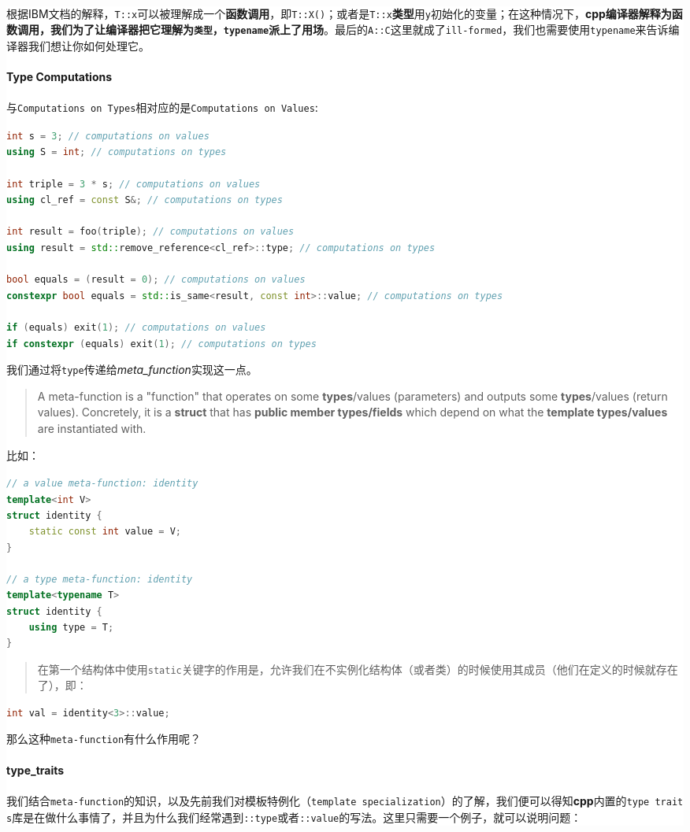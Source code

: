 根据IBM文档的解释，`T::x`可以被理解成一个**函数调用**，即`T::X()`；或者是`T::x`**类型**用`y`初始化的变量；在这种情况下，**cpp编译器解释为函数调用，我们为了让编译器把它理解为`类型`，`typename`派上了用场**。最后的`A::C`这里就成了`ill-formed`，我们也需要使用`typename`来告诉编译器我们想让你如何处理它。

#### Type Computations

与`Computations on Types`相对应的是`Computations on Values`:

```cpp
int s = 3; // computations on values
using S = int; // computations on types

int triple = 3 * s; // computations on values
using cl_ref = const S&; // computations on types

int result = foo(triple); // computations on values
using result = std::remove_reference<cl_ref>::type; // computations on types

bool equals = (result = 0); // computations on values
constexpr bool equals = std::is_same<result, const int>::value; // computations on types

if (equals) exit(1); // computations on values
if constexpr (equals) exit(1); // computations on types
```

我们通过将`type`传递给*meta_function*实现这一点。

> A meta-function is a "function" that operates on some **types**/values (parameters) and outputs some **types**/values (return values). Concretely, it is a **struct** that has **public member types/fields** which depend on what the **template types/values** are instantiated with.

比如：

```cpp
// a value meta-function: identity
template<int V>
struct identity {
    static const int value = V;
}

// a type meta-function: identity
template<typename T>
struct identity {
    using type = T;
}
```

> 在第一个结构体中使用`static`关键字的作用是，允许我们在不实例化结构体（或者类）的时候使用其成员（他们在定义的时候就存在了），即：

```cpp
int val = identity<3>::value;
```

那么这种`meta-function`有什么作用呢？

#### type_traits

我们结合`meta-function`的知识，以及先前我们对模板特例化（`template specialization`）的了解，我们便可以得知**cpp**内置的`type traits`库是在做什么事情了，并且为什么我们经常遇到`::type`或者`::value`的写法。这里只需要一个例子，就可以说明问题：
